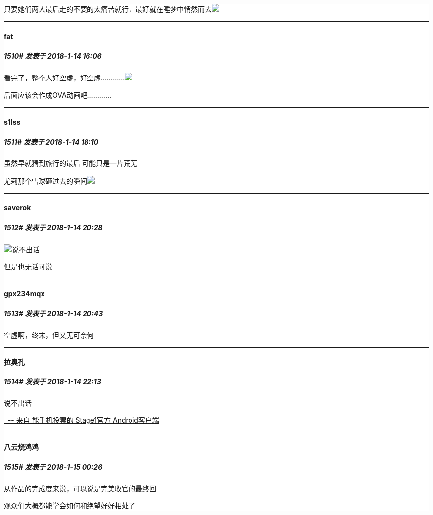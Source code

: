 只要她们两人最后走的不要的太痛苦就行，最好就在睡梦中悄然而去<img src="https://static.saraba1st.com/image/smiley/face2017/001.png" referrerpolicy="no-referrer">

*****

####  fat  
##### 1510#       发表于 2018-1-14 16:06

看完了，整个人好空虚，好空虚…………<img src="https://static.saraba1st.com/image/smiley/face2017/140.png" referrerpolicy="no-referrer">

后面应该会作成OVA动画吧…………

*****

####  s1lss  
##### 1511#       发表于 2018-1-14 18:10

虽然早就猜到旅行的最后 可能只是一片荒芜 

尤莉那个雪球砸过去的瞬间<img src="https://static.saraba1st.com/image/smiley/face2017/138.png" referrerpolicy="no-referrer">

*****

####  saverok  
##### 1512#       发表于 2018-1-14 20:28

<img src="https://static.saraba1st.com/image/smiley/face2017/125.png" referrerpolicy="no-referrer">说不出话

但是也无话可说

*****

####  gpx234mqx  
##### 1513#       发表于 2018-1-14 20:43

空虚啊，终末，但又无可奈何

*****

####  拉奥孔  
##### 1514#       发表于 2018-1-14 22:13

说不出话

[  -- 来自 能手机投票的 Stage1官方 Android客户端](https://www.coolapk.com/apk/140634)

*****

####  八云烧鸡鸡  
##### 1515#       发表于 2018-1-15 00:26

从作品的完成度来说，可以说是完美收官的最终回

观众们大概都能学会如何和绝望好好相处了
